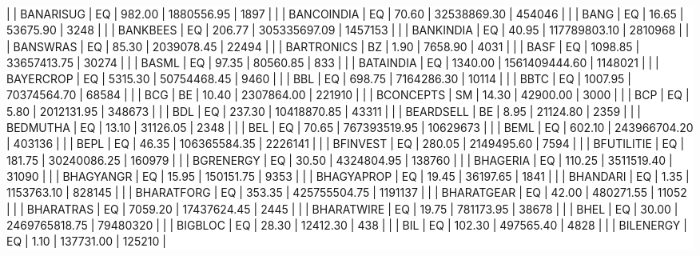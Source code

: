 |  | BANARISUG | EQ | 982.00 | 1880556.95 | 1897 |
|  | BANCOINDIA | EQ | 70.60 | 32538869.30 | 454046 |
|  | BANG | EQ | 16.65 | 53675.90 | 3248 |
|  | BANKBEES | EQ | 206.77 | 305335697.09 | 1457153 |
|  | BANKINDIA | EQ | 40.95 | 117789803.10 | 2810968 |
|  | BANSWRAS | EQ | 85.30 | 2039078.45 | 22494 |
|  | BARTRONICS | BZ | 1.90 | 7658.90 | 4031 |
|  | BASF | EQ | 1098.85 | 33657413.75 | 30274 |
|  | BASML | EQ | 97.35 | 80560.85 | 833 |
|  | BATAINDIA | EQ | 1340.00 | 1561409444.60 | 1148021 |
|  | BAYERCROP | EQ | 5315.30 | 50754468.45 | 9460 |
|  | BBL | EQ | 698.75 | 7164286.30 | 10114 |
|  | BBTC | EQ | 1007.95 | 70374564.70 | 68584 |
|  | BCG | BE | 10.40 | 2307864.00 | 221910 |
|  | BCONCEPTS | SM | 14.30 | 42900.00 | 3000 |
|  | BCP | EQ | 5.80 | 2012131.95 | 348673 |
|  | BDL | EQ | 237.30 | 10418870.85 | 43311 |
|  | BEARDSELL | BE | 8.95 | 21124.80 | 2359 |
|  | BEDMUTHA | EQ | 13.10 | 31126.05 | 2348 |
|  | BEL | EQ | 70.65 | 767393519.95 | 10629673 |
|  | BEML | EQ | 602.10 | 243966704.20 | 403136 |
|  | BEPL | EQ | 46.35 | 106365584.35 | 2226141 |
|  | BFINVEST | EQ | 280.05 | 2149495.60 | 7594 |
|  | BFUTILITIE | EQ | 181.75 | 30240086.25 | 160979 |
|  | BGRENERGY | EQ | 30.50 | 4324804.95 | 138760 |
|  | BHAGERIA | EQ | 110.25 | 3511519.40 | 31090 |
|  | BHAGYANGR | EQ | 15.95 | 150151.75 | 9353 |
|  | BHAGYAPROP | EQ | 19.45 | 36197.65 | 1841 |
|  | BHANDARI | EQ | 1.35 | 1153763.10 | 828145 |
|  | BHARATFORG | EQ | 353.35 | 425755504.75 | 1191137 |
|  | BHARATGEAR | EQ | 42.00 | 480271.55 | 11052 |
|  | BHARATRAS | EQ | 7059.20 | 17437624.45 | 2445 |
|  | BHARATWIRE | EQ | 19.75 | 781173.95 | 38678 |
|  | BHEL | EQ | 30.00 | 2469765818.75 | 79480320 |
|  | BIGBLOC | EQ | 28.30 | 12412.30 | 438 |
|  | BIL | EQ | 102.30 | 497565.40 | 4828 |
|  | BILENERGY | EQ | 1.10 | 137731.00 | 125210 |